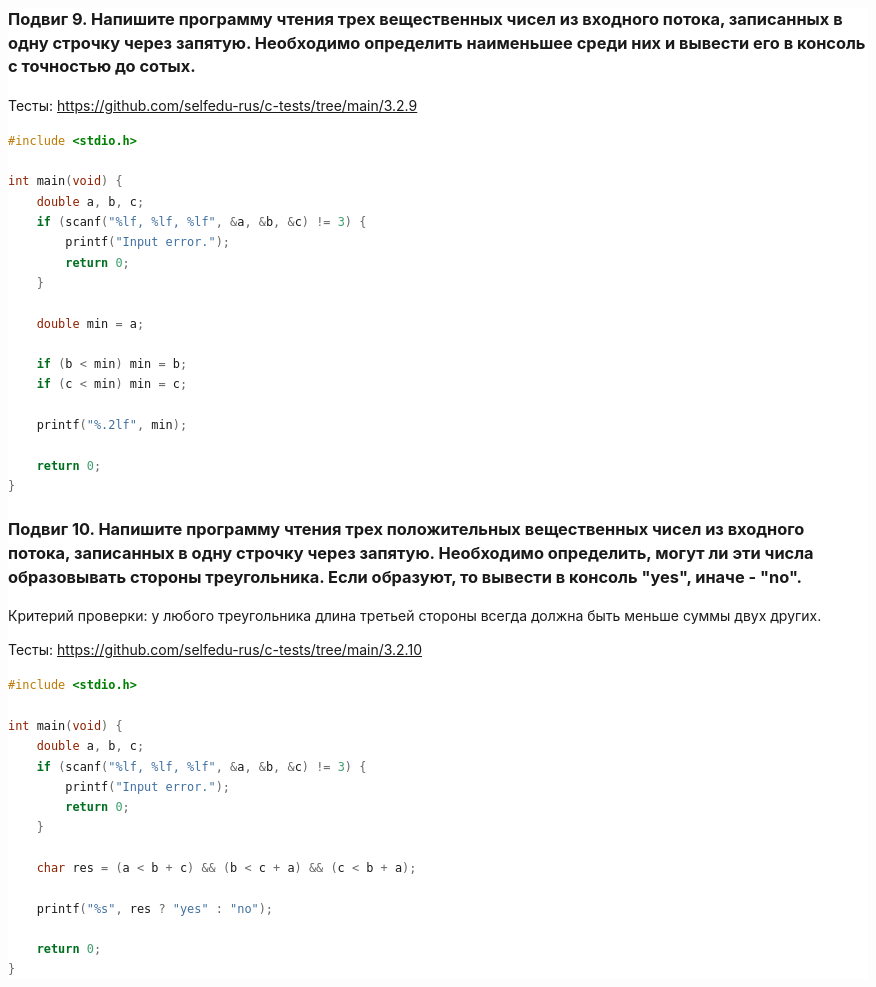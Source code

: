 ### Подвиг 9. Напишите программу чтения трех вещественных чисел из входного потока, записанных в одну строчку через запятую. Необходимо определить наименьшее среди них и вывести его в консоль с точностью до сотых.

Тесты: https://github.com/selfedu-rus/c-tests/tree/main/3.2.9

```c
#include <stdio.h>

int main(void) {
    double a, b, c;
    if (scanf("%lf, %lf, %lf", &a, &b, &c) != 3) {
        printf("Input error.");
        return 0;
    }

    double min = a;

    if (b < min) min = b;
    if (c < min) min = c;

    printf("%.2lf", min);

    return 0;
}
```

### Подвиг 10. Напишите программу чтения трех положительных вещественных чисел из входного потока, записанных в одну строчку через запятую. Необходимо определить, могут ли эти числа образовывать стороны треугольника. Если образуют, то вывести в консоль "yes", иначе - "no".

Критерий проверки: у любого треугольника длина третьей стороны всегда должна быть меньше суммы двух других.

Тесты: https://github.com/selfedu-rus/c-tests/tree/main/3.2.10

```c
#include <stdio.h>

int main(void) {
    double a, b, c;
    if (scanf("%lf, %lf, %lf", &a, &b, &c) != 3) {
        printf("Input error.");
        return 0;
    }

    char res = (a < b + c) && (b < c + a) && (c < b + a);

    printf("%s", res ? "yes" : "no");

    return 0;
}
```
